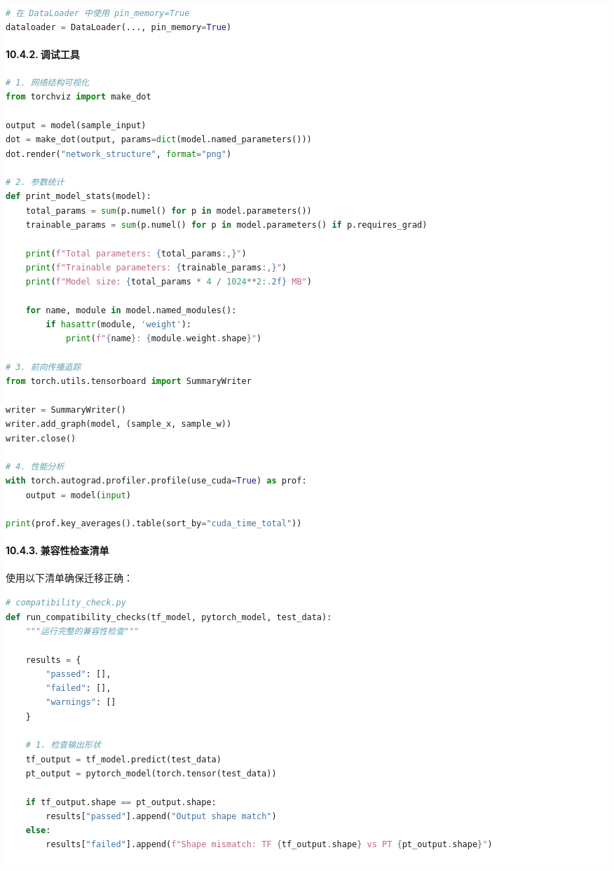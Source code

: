 ```python
# 在 DataLoader 中使用 pin_memory=True
dataloader = DataLoader(..., pin_memory=True)
```

#### 10.4.2. 调试工具

```python
# 1. 网络结构可视化
from torchviz import make_dot

output = model(sample_input)
dot = make_dot(output, params=dict(model.named_parameters()))
dot.render("network_structure", format="png")

# 2. 参数统计
def print_model_stats(model):
    total_params = sum(p.numel() for p in model.parameters())
    trainable_params = sum(p.numel() for p in model.parameters() if p.requires_grad)
    
    print(f"Total parameters: {total_params:,}")
    print(f"Trainable parameters: {trainable_params:,}")
    print(f"Model size: {total_params * 4 / 1024**2:.2f} MB")
    
    for name, module in model.named_modules():
        if hasattr(module, 'weight'):
            print(f"{name}: {module.weight.shape}")

# 3. 前向传播追踪
from torch.utils.tensorboard import SummaryWriter

writer = SummaryWriter()
writer.add_graph(model, (sample_x, sample_w))
writer.close()

# 4. 性能分析
with torch.autograd.profiler.profile(use_cuda=True) as prof:
    output = model(input)

print(prof.key_averages().table(sort_by="cuda_time_total"))
```

#### 10.4.3. 兼容性检查清单

使用以下清单确保迁移正确：

```python
# compatibility_check.py
def run_compatibility_checks(tf_model, pytorch_model, test_data):
    """运行完整的兼容性检查"""
    
    results = {
        "passed": [],
        "failed": [],
        "warnings": []
    }
    
    # 1. 检查输出形状
    tf_output = tf_model.predict(test_data)
    pt_output = pytorch_model(torch.tensor(test_data))
    
    if tf_output.shape == pt_output.shape:
        results["passed"].append("Output shape match")
    else:
        results["failed"].append(f"Shape mismatch: TF {tf_output.shape} vs PT {pt_output.shape}")
    
```